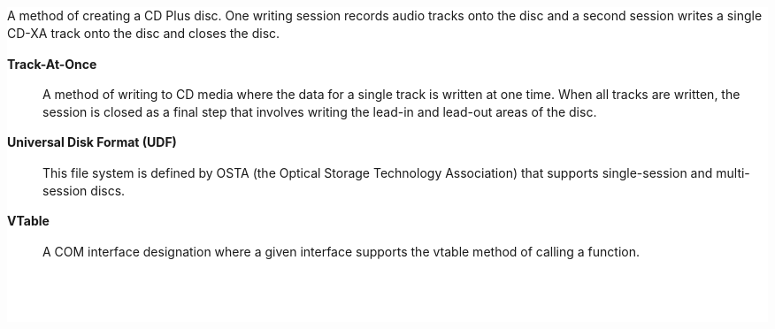 A method of creating a CD Plus disc. One writing session records audio tracks onto the disc and a second session writes a single CD-XA track onto the disc and closes the disc.

</dd> <dt>

<span id="imapi.imapi2_glossary_TrackAtOnce"></span><span id="imapi.imapi2_glossary_trackatonce"></span><span id="IMAPI.IMAPI2_GLOSSARY_TRACKATONCE"></span>**Track-At-Once**
</dt> <dd>

A method of writing to CD media where the data for a single track is written at one time. When all tracks are written, the session is closed as a final step that involves writing the lead-in and lead-out areas of the disc.

</dd> <dt>

<span id="imapi.imapi2_glossary_UDF"></span><span id="imapi.imapi2_glossary_udf"></span><span id="IMAPI.IMAPI2_GLOSSARY_UDF"></span>**Universal Disk Format (UDF)**
</dt> <dd>

This file system is defined by OSTA (the Optical Storage Technology Association) that supports single-session and multi-session discs.

</dd> <dt>

<span id="imapi.imapi2_glossary_VTable"></span><span id="imapi.imapi2_glossary_vtable"></span><span id="IMAPI.IMAPI2_GLOSSARY_VTABLE"></span>**VTable** 
</dt> <dd>

A COM interface designation where a given interface supports the vtable method of calling a function.

</dd> </dl>

 

 




